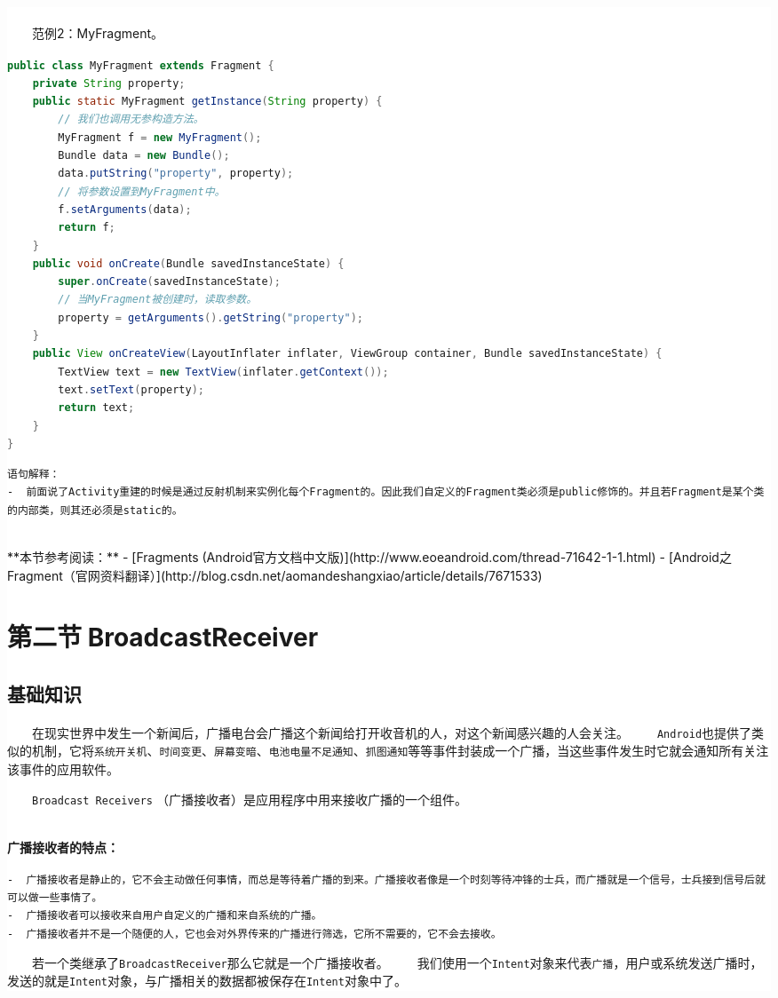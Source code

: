 <br>　　范例2：MyFragment。
``` java
public class MyFragment extends Fragment {
    private String property;
    public static MyFragment getInstance(String property) {
        // 我们也调用无参构造方法。
        MyFragment f = new MyFragment();
        Bundle data = new Bundle();
        data.putString("property", property);
        // 将参数设置到MyFragment中。
        f.setArguments(data);
        return f;
    }
    public void onCreate(Bundle savedInstanceState) {
        super.onCreate(savedInstanceState);
        // 当MyFragment被创建时，读取参数。
        property = getArguments().getString("property");
    }
    public View onCreateView(LayoutInflater inflater, ViewGroup container, Bundle savedInstanceState) {
        TextView text = new TextView(inflater.getContext());
        text.setText(property);
        return text;
    }
}
```
    语句解释：
    -  前面说了Activity重建的时候是通过反射机制来实例化每个Fragment的。因此我们自定义的Fragment类必须是public修饰的。并且若Fragment是某个类的内部类，则其还必须是static的。

<br>
**本节参考阅读：**
- [Fragments (Android官方文档中文版)](http://www.eoeandroid.com/thread-71642-1-1.html)
- [Android之Fragment（官网资料翻译）](http://blog.csdn.net/aomandeshangxiao/article/details/7671533)

# 第二节 BroadcastReceiver #

## 基础知识 ##
　　在现实世界中发生一个新闻后，广播电台会广播这个新闻给打开收音机的人，对这个新闻感兴趣的人会关注。
　　`Android`也提供了类似的机制，它将`系统开关机`、`时间变更`、`屏幕变暗`、`电池电量不足通知`、`抓图通知`等等事件封装成一个广播，当这些事件发生时它就会通知所有关注该事件的应用软件。

　　`Broadcast Receivers` （广播接收者）是应用程序中用来接收广播的一个组件。

<br>**广播接收者的特点：**

    -  广播接收者是静止的，它不会主动做任何事情，而总是等待着广播的到来。广播接收者像是一个时刻等待冲锋的士兵，而广播就是一个信号，士兵接到信号后就可以做一些事情了。
    -  广播接收者可以接收来自用户自定义的广播和来自系统的广播。
    -  广播接收者并不是一个随便的人，它也会对外界传来的广播进行筛选，它所不需要的，它不会去接收。

　　若一个类继承了`BroadcastReceiver`那么它就是一个广播接收者。
　　我们使用一个`Intent`对象来代表`广播`，用户或系统发送广播时，发送的就是`Intent`对象，与广播相关的数据都被保存在`Intent`对象中了。
